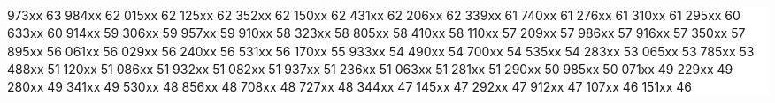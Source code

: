 973xx     63
984xx     62
015xx     62
125xx     62
352xx     62
150xx     62
431xx     62
206xx     62
339xx     61
740xx     61
276xx     61
310xx     61
295xx     60
633xx     60
914xx     59
306xx     59
957xx     59
910xx     58
323xx     58
805xx     58
410xx     58
110xx     57
209xx     57
986xx     57
916xx     57
350xx     57
895xx     56
061xx     56
029xx     56
240xx     56
531xx     56
170xx     55
933xx     54
490xx     54
700xx     54
535xx     54
283xx     53
065xx     53
785xx     53
488xx     51
120xx     51
086xx     51
932xx     51
082xx     51
937xx     51
236xx     51
063xx     51
281xx     51
290xx     50
985xx     50
071xx     49
229xx     49
280xx     49
341xx     49
530xx     48
856xx     48
708xx     48
727xx     48
344xx     47
145xx     47
292xx     47
912xx     47
107xx     46
151xx     46